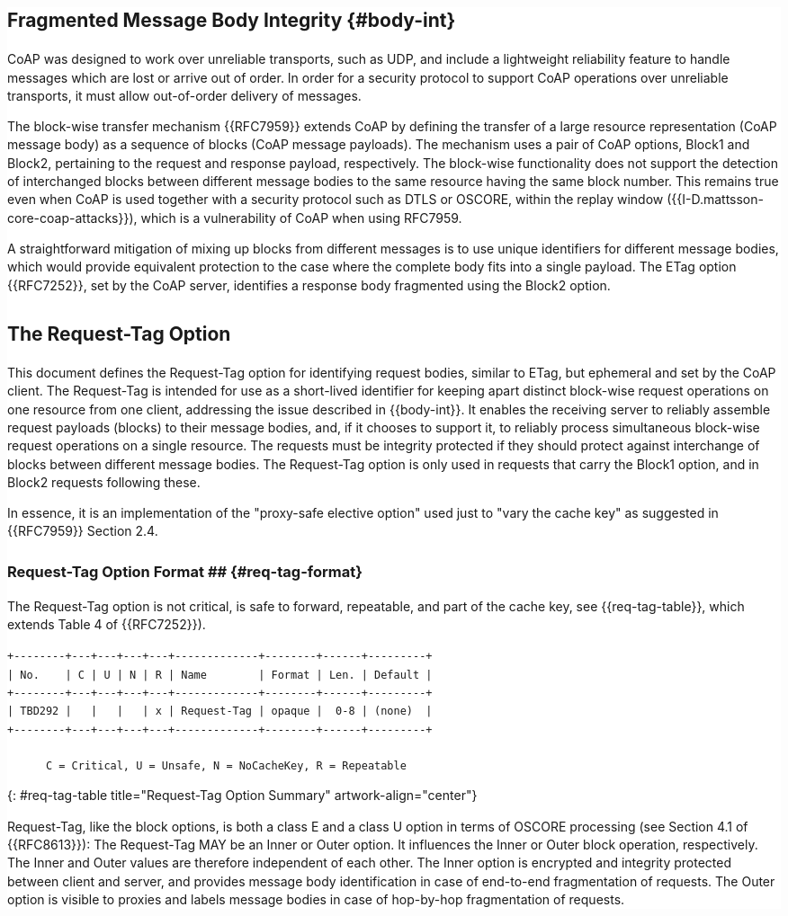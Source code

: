 ## Fragmented Message Body Integrity {#body-int}

CoAP was designed to work over unreliable transports, such as UDP, and include a lightweight reliability feature to handle messages which are lost or arrive out of order. In order for a security protocol to support CoAP operations over unreliable transports, it must allow out-of-order delivery of messages.

The block-wise transfer mechanism {{RFC7959}} extends CoAP by defining the transfer of a large resource representation (CoAP message body) as a sequence of blocks (CoAP message payloads). The mechanism uses a pair of CoAP options, Block1 and Block2, pertaining to the request and response payload, respectively. The block-wise functionality does not support the detection of interchanged blocks between different message bodies to the same resource having the same block number. This remains true even when CoAP is used together with a security protocol such as DTLS or OSCORE, within the replay window ({{I-D.mattsson-core-coap-attacks}}), which is a vulnerability of CoAP when using RFC7959.

A straightforward mitigation of mixing up blocks from different messages is to use unique identifiers for different message bodies, which would provide equivalent protection to the case where the complete body fits into a single payload. The ETag option {{RFC7252}}, set by the CoAP server, identifies a response body fragmented using the Block2 option.

## The Request-Tag Option

This document defines the Request-Tag option for identifying request bodies, similar to ETag, but ephemeral and set by the CoAP client. The Request-Tag is intended for use as a short-lived identifier for keeping apart distinct block-wise request operations on one resource from one client, addressing the issue described in {{body-int}}. It enables the receiving server to reliably assemble request payloads (blocks) to their message bodies, and, if it chooses to support it, to reliably process simultaneous block-wise request operations on a single resource. The requests must be integrity protected if they should protect against interchange of blocks between different message bodies. The Request-Tag option is only used in requests that carry the Block1 option, and in Block2 requests following these.

In essence, it is an implementation of the "proxy-safe elective option" used just to "vary the cache key" as suggested in {{RFC7959}} Section 2.4.

### Request-Tag Option Format ## {#req-tag-format}

The Request-Tag option is not critical, is safe to forward, repeatable, and part of the cache key, see {{req-tag-table}}, which extends Table 4 of {{RFC7252}}).

~~~~~~~~~~
+--------+---+---+---+---+-------------+--------+------+---------+
| No.    | C | U | N | R | Name        | Format | Len. | Default |
+--------+---+---+---+---+-------------+--------+------+---------+
| TBD292 |   |   |   | x | Request-Tag | opaque |  0-8 | (none)  |
+--------+---+---+---+---+-------------+--------+------+---------+

      C = Critical, U = Unsafe, N = NoCacheKey, R = Repeatable
~~~~~~~~~~
{: #req-tag-table title="Request-Tag Option Summary" artwork-align="center"}

Request-Tag, like the block options, is both a class E and a class U option in terms of OSCORE processing (see Section 4.1 of {{RFC8613}}): The Request-Tag MAY be an Inner or Outer option. It influences the Inner or Outer block operation, respectively. The Inner and Outer values are therefore independent of each other. The Inner option is encrypted and integrity protected between client and server, and provides message body identification in case of end-to-end fragmentation of requests. The Outer option is visible to proxies and labels message bodies in case of hop-by-hop fragmentation of requests.

